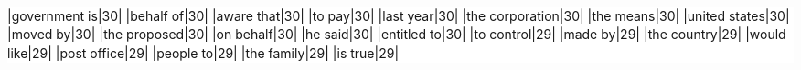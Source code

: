 |government is|30|
|behalf of|30|
|aware that|30|
|to pay|30|
|last year|30|
|the corporation|30|
|the means|30|
|united states|30|
|moved by|30|
|the proposed|30|
|on behalf|30|
|he said|30|
|entitled to|30|
|to control|29|
|made by|29|
|the country|29|
|would like|29|
|post office|29|
|people to|29|
|the family|29|
|is true|29|
